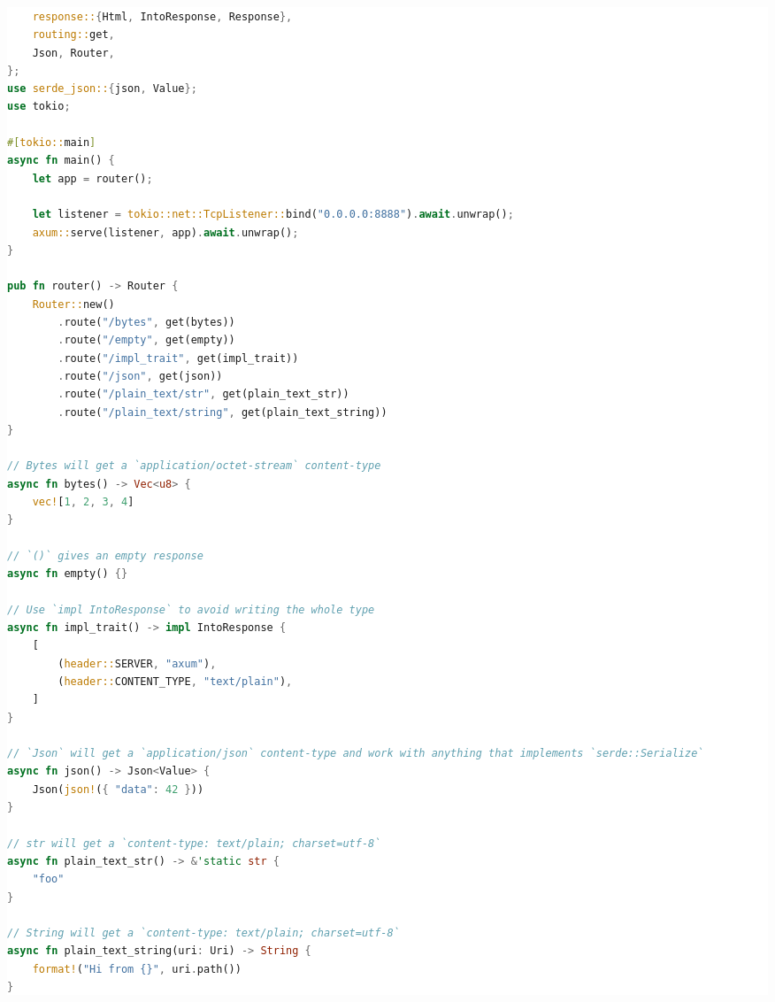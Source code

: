 ```rust
    response::{Html, IntoResponse, Response},
    routing::get,
    Json, Router,
};
use serde_json::{json, Value};
use tokio;

#[tokio::main]
async fn main() {
    let app = router();

    let listener = tokio::net::TcpListener::bind("0.0.0.0:8888").await.unwrap();
    axum::serve(listener, app).await.unwrap();
}

pub fn router() -> Router {
    Router::new()
        .route("/bytes", get(bytes))
        .route("/empty", get(empty))
        .route("/impl_trait", get(impl_trait))
        .route("/json", get(json))
        .route("/plain_text/str", get(plain_text_str))
        .route("/plain_text/string", get(plain_text_string))
}

// Bytes will get a `application/octet-stream` content-type
async fn bytes() -> Vec<u8> {
    vec![1, 2, 3, 4]
}

// `()` gives an empty response
async fn empty() {}

// Use `impl IntoResponse` to avoid writing the whole type
async fn impl_trait() -> impl IntoResponse {
    [
        (header::SERVER, "axum"),
        (header::CONTENT_TYPE, "text/plain"),
    ]
}

// `Json` will get a `application/json` content-type and work with anything that implements `serde::Serialize`
async fn json() -> Json<Value> {
    Json(json!({ "data": 42 }))
}

// str will get a `content-type: text/plain; charset=utf-8`
async fn plain_text_str() -> &'static str {
    "foo"
}

// String will get a `content-type: text/plain; charset=utf-8`
async fn plain_text_string(uri: Uri) -> String {
    format!("Hi from {}", uri.path())
}
```
